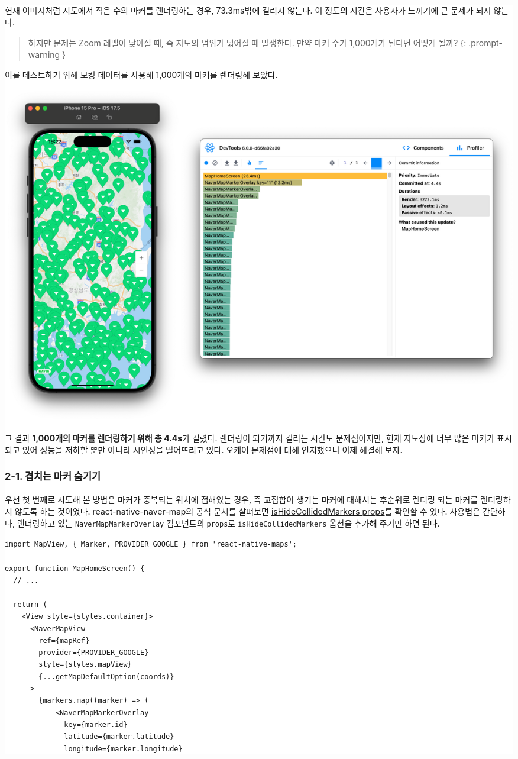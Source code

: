 현재 이미지처럼 지도에서 적은 수의 마커를 렌더링하는 경우, 73.3ms밖에 걸리지 않는다. 이 정도의 시간은 사용자가 느끼기에 큰 문제가 되지 않는다.

> 하지만 문제는 Zoom 레벨이 낮아질 때, 즉 지도의 범위가 넓어질 때 발생한다. 만약 마커 수가 1,000개가 된다면 어떻게 될까?
{: .prompt-warning }

이를 테스트하기 위해 모킹 데이터를 사용해 1,000개의 마커를 렌더링해 보았다.

![over_markers](assets/img/writing/7/over_markers.png)

그 결과 **1,000개의 마커를 렌더링하기 위해 총 4.4s**가 걸렸다. 렌더링이 되기까지 걸리는 시간도 문제점이지만, 현재 지도상에 너무 많은 마커가 표시되고 있어 성능을 저하할 뿐만 아니라 시인성을 떨어뜨리고 있다. 오케이 문제점에 대해 인지했으니 이제 해결해 보자.

### 2-1. 겹치는 마커 숨기기

우선 첫 번째로 시도해 본 방법은 마커가 중복되는 위치에 접해있는 경우, 즉 교집합이 생기는 마커에 대해서는 후순위로 렌더링 되는 마커를 렌더링하지 않도록 하는 것이었다. react-native-naver-map의 공식 문서를 살펴보면 [isHideCollidedMarkers props](https://mym0404.github.io/react-native-naver-map/interfaces/NaverMapMarkerOverlayProps.html#isHideCollidedMarkers)를 확인할 수 있다. 사용법은 간단하다, 렌더링하고 있는 `NaverMapMarkerOverlay` 컴포넌트의 `props`로 `isHideCollidedMarkers` 옵션을 추가해 주기만 하면 된다.

```tsx
import MapView, { Marker, PROVIDER_GOOGLE } from 'react-native-maps';

export function MapHomeScreen() {
  // ...

  return (
    <View style={styles.container}>
      <NaverMapView
        ref={mapRef}
        provider={PROVIDER_GOOGLE}
        style={styles.mapView}
        {...getMapDefaultOption(coords)}
      >
        {markers.map((marker) => (
            <NaverMapMarkerOverlay
              key={marker.id}
              latitude={marker.latitude}
              longitude={marker.longitude}
```